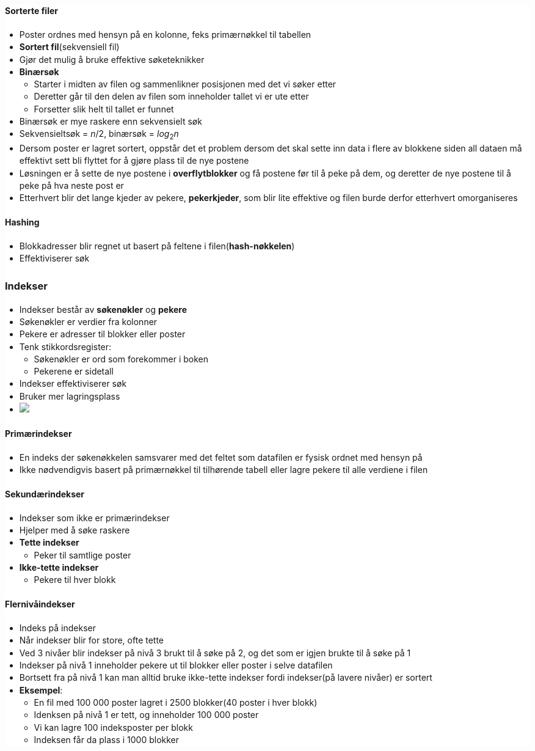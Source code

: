#### Sorterte filer

* Poster ordnes med hensyn på en kolonne, feks primærnøkkel til tabellen
* **Sortert fil**(sekvensiell fil)
* Gjør det mulig å bruke effektive søketeknikker
* **Binærsøk**
  * Starter i midten av filen og sammenlikner posisjonen med det vi søker etter
  * Deretter går til den delen av filen som inneholder tallet vi er ute etter
  * Forsetter slik helt til tallet er funnet
* Binærsøk er mye raskere enn sekvensielt søk
* Sekvensieltsøk = $n/2$, binærsøk = $log_2 n$
* Dersom poster er lagret sortert, oppstår det et problem dersom det skal sette inn data i flere av blokkene siden all dataen må effektivt sett bli flyttet for å gjøre plass til de nye postene
* Løsningen er å sette de nye postene i **overflytblokker** og få postene før til å peke på dem, og deretter de nye postene til å peke på hva neste post er
* Etterhvert blir det lange kjeder av pekere, **pekerkjeder**, som blir lite effektive og filen burde derfor etterhvert omorganiseres

#### Hashing

* Blokkadresser blir regnet ut basert på feltene i filen(**hash-nøkkelen**)
* Effektiviserer søk

### Indekser

* Indekser består av **søkenøkler** og **pekere**
* Søkenøkler er verdier fra kolonner
* Pekere er adresser til blokker eller poster
* Tenk stikkordsregister:
  * Søkenøkler er ord som forekommer i boken
  * Pekerene er sidetall
* Indekser effektiviserer søk
* Bruker mer lagringsplass
* <img src="./summary-pictures/indekser" width="40%">

#### Primærindekser

* En indeks der søkenøkkelen samsvarer med det feltet som datafilen er fysisk ordnet med hensyn på
* Ikke nødvendigvis basert på primærnøkkel til tilhørende tabell eller lagre pekere til alle verdiene i filen

#### Sekundærindekser

* Indekser som ikke er primærindekser
* Hjelper med å søke raskere
* **Tette indekser**
  * Peker til samtlige poster
* **Ikke-tette indekser**
  * Pekere til hver blokk

#### Flernivåindekser

* Indeks på indekser
* Når indekser blir for store, ofte tette
* Ved 3 nivåer blir indekser på nivå 3 brukt til å søke på 2, og det som er igjen brukte til å søke på 1
* Indekser på nivå 1 inneholder pekere ut til blokker eller poster i selve datafilen
* Bortsett fra på nivå 1 kan man alltid bruke ikke-tette indekser fordi indekser(på lavere nivåer) er sortert
* **Eksempel**:
  * En fil med 100 000 poster lagret i 2500 blokker(40 poster i hver blokk)
  * Idenksen på nivå 1 er tett, og inneholder 100 000 poster
  * Vi kan lagre 100 indeksposter per blokk
  * Indeksen får da plass i 1000 blokker
